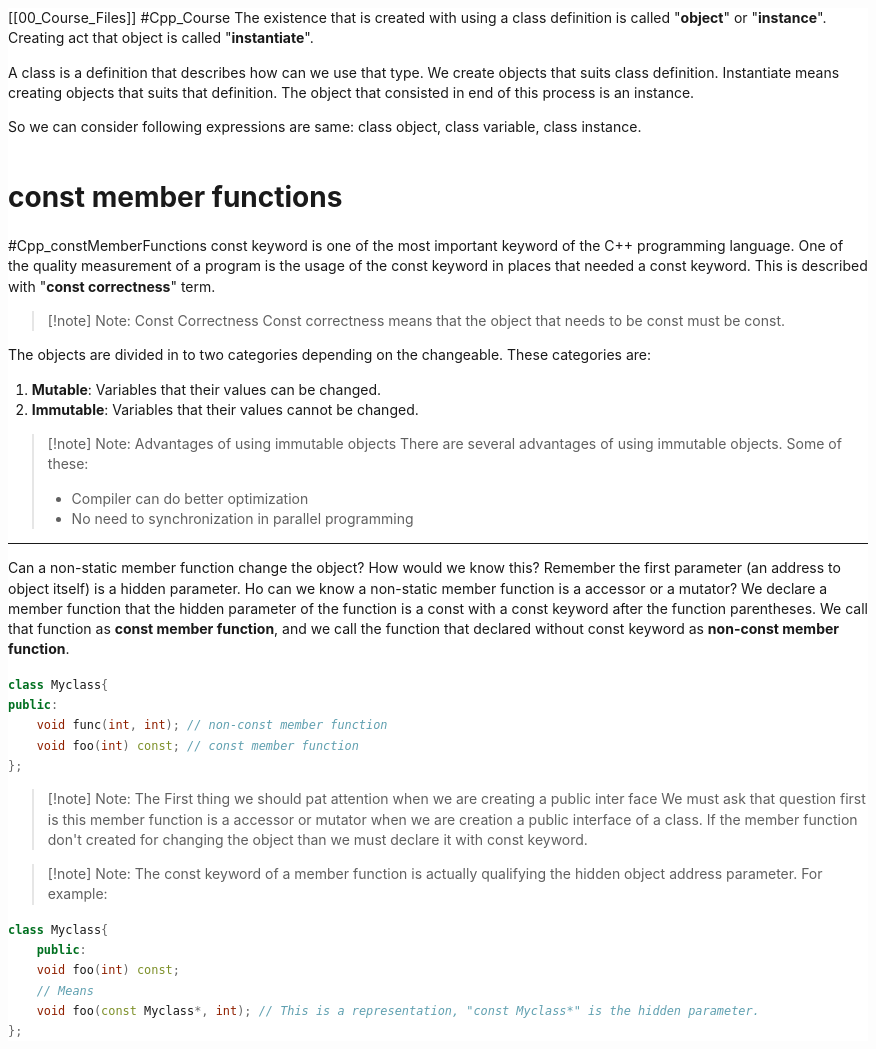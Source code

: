 [[00_Course_Files]]
#Cpp_Course 
The existence that is created with using a class definition is called "**object**" or "**instance**". Creating act that object is called "**instantiate**".

A class is a definition that describes how can we use that type. We create objects that suits class definition. Instantiate means creating objects that suits that definition. The object that consisted in end of this process is an instance.

So we can consider following expressions are same: class object, class variable, class instance.
# const member functions
#Cpp_constMemberFunctions
const keyword is one of the most important keyword of the C++ programming language. One of the quality measurement of a program is the usage of the const keyword in places that needed a const keyword. This is described with  "**const correctness**" term.

> [!note] Note:  Const Correctness
>Const correctness means that the object that needs to be const must be const.

The objects are divided in to two categories depending on the changeable. These categories are:
1. **Mutable**: Variables that their values can be changed.
2. **Immutable**: Variables that their values cannot be changed.

> [!note] Note: Advantages of using immutable objects
> There are several advantages of using immutable objects. Some of these:
> - Compiler can do better optimization
> - No need to synchronization in parallel programming

---
Can a non-static member function change the object? How would we know this? Remember the first parameter (an address to object itself) is a hidden parameter. Ho can we know a non-static member function is a accessor or a mutator? We declare a member function that the hidden parameter of the function is a const with a const keyword after the function parentheses. We call that function as **const member function**, and we call the function that declared without const keyword as **non-const member function**.

```cpp
class Myclass{
public:
	void func(int, int); // non-const member function
	void foo(int) const; // const member function
};
``` 

> [!note] Note: The First thing we should pat attention when we are creating a public inter face
We must ask that question first is this member function is a accessor or mutator when we are creation a public interface of a class. If the member function don't created for changing the object than we must declare it with const keyword.

> [!note] Note: 
>The const keyword of a member function is actually qualifying the hidden object address parameter. For example:
```cpp
class Myclass{
	public:
	void foo(int) const;
	// Means
	void foo(const Myclass*, int); // This is a representation, "const Myclass*" is the hidden parameter.
};
```
